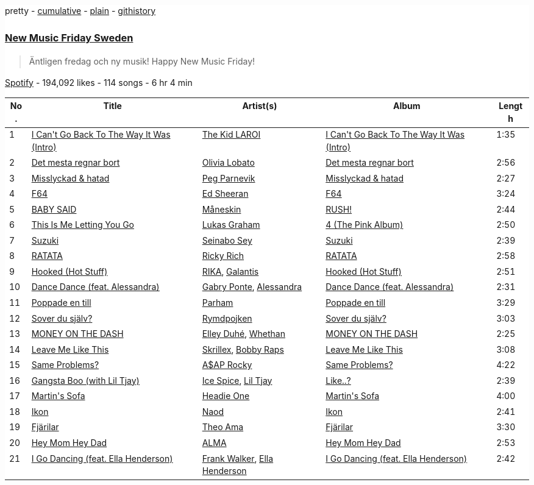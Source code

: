 pretty - [cumulative](/playlists/cumulative/37i9dQZF1DXcecv7ESbOPu.md) - [plain](/playlists/plain/37i9dQZF1DXcecv7ESbOPu) - [githistory](https://github.githistory.xyz/mackorone/spotify-playlist-archive/blob/main/playlists/plain/37i9dQZF1DXcecv7ESbOPu)

### [New Music Friday Sweden](https://open.spotify.com/playlist/37i9dQZF1DXcecv7ESbOPu)

> Äntligen fredag och ny musik! Happy New Music Friday!

[Spotify](https://open.spotify.com/user/spotify) - 194,092 likes - 114 songs - 6 hr 4 min

| No. | Title | Artist(s) | Album | Length |
|---|---|---|---|---|
| 1 | [I Can't Go Back To The Way It Was \(Intro\)](https://open.spotify.com/track/4gpfihcTO7NKPFsn3Vl4fq) | [The Kid LAROI](https://open.spotify.com/artist/2tIP7SsRs7vjIcLrU85W8J) | [I Can't Go Back To The Way It Was \(Intro\)](https://open.spotify.com/album/0oU6UlaM28lOTkWJFz5kmB) | 1:35 |
| 2 | [Det mesta regnar bort](https://open.spotify.com/track/7coCwMI4TaMaF08vJPZuce) | [Olivia Lobato](https://open.spotify.com/artist/6ZvwUYAvbACmP7YTavyVV0) | [Det mesta regnar bort](https://open.spotify.com/album/3Uq12qpAnhRiAWhcoFVKJH) | 2:56 |
| 3 | [Misslyckad & hatad](https://open.spotify.com/track/3OqnzptKSFrtjr3sldBD1F) | [Peg Parnevik](https://open.spotify.com/artist/2lLqHBjAnD1QyH24pOPoH6) | [Misslyckad & hatad](https://open.spotify.com/album/2XSRknUofEZ2zwK8tfm3Fa) | 2:27 |
| 4 | [F64](https://open.spotify.com/track/5DFi6D7SrYHRIgZbY5MqqE) | [Ed Sheeran](https://open.spotify.com/artist/6eUKZXaKkcviH0Ku9w2n3V) | [F64](https://open.spotify.com/album/5SNPs8Oz8Nmhv0MA6YnJpE) | 3:24 |
| 5 | [BABY SAID](https://open.spotify.com/track/2KReCz1L5XkGIBhDncQ5VZ) | [Måneskin](https://open.spotify.com/artist/0lAWpj5szCSwM4rUMHYmrr) | [RUSH!](https://open.spotify.com/album/2KUaR4K36tSliwAoUA1gcs) | 2:44 |
| 6 | [This Is Me Letting You Go](https://open.spotify.com/track/1cYcTTsMfw46y68cANlfz7) | [Lukas Graham](https://open.spotify.com/artist/25u4wHJWxCA9vO0CzxAbK7) | [4 \(The Pink Album\)](https://open.spotify.com/album/22r4tcO40GeOVicXUS2D9s) | 2:50 |
| 7 | [Suzuki](https://open.spotify.com/track/4HzgLpnh5U2Id1uBHbPuQ0) | [Seinabo Sey](https://open.spotify.com/artist/4X0v8sFoDZ6rIfkeOeVm2i) | [Suzuki](https://open.spotify.com/album/7yyp5pGRqPaXmfg1vaxnt9) | 2:39 |
| 8 | [RATATA](https://open.spotify.com/track/5SeCuhnCkReuMDppRSOe2F) | [Ricky Rich](https://open.spotify.com/artist/1gm1katIowFM22Ldqcw6DK) | [RATATA](https://open.spotify.com/album/2vPjvhXrt8RpgIG6VzFp0G) | 2:58 |
| 9 | [Hooked \(Hot Stuff\)](https://open.spotify.com/track/0PAPiFLJYjt55g8rO1uG9B) | [RIKA](https://open.spotify.com/artist/6Si6fslrH2xSORoY5TclT5), [Galantis](https://open.spotify.com/artist/4sTQVOfp9vEMCemLw50sbu) | [Hooked \(Hot Stuff\)](https://open.spotify.com/album/60lqEXjkTbDsn5X1wHy6bq) | 2:51 |
| 10 | [Dance Dance \(feat\. Alessandra\)](https://open.spotify.com/track/2UzWIjVXtv8PLa5JRKPYSb) | [Gabry Ponte](https://open.spotify.com/artist/5ENS85nZShljwNgg4wFD7D), [Alessandra](https://open.spotify.com/artist/5g1AQDQ0LUBpgZBmmuH88c) | [Dance Dance \(feat\. Alessandra\)](https://open.spotify.com/album/0ZG7ELXwpcPfZTZlbBW5TN) | 2:31 |
| 11 | [Poppade en till](https://open.spotify.com/track/5QR4fCF91oBMMdiH0xJDvk) | [Parham](https://open.spotify.com/artist/3ldCASdD4QRyfTt6lpPn6y) | [Poppade en till](https://open.spotify.com/album/1KkYv6Q0yrGehzyZm0tAGJ) | 3:29 |
| 12 | [Sover du själv?](https://open.spotify.com/track/5GH9muGVnPshF2mtmDQPfO) | [Rymdpojken](https://open.spotify.com/artist/6EgpIGGBsDihJL6JucBT17) | [Sover du själv?](https://open.spotify.com/album/5btCIgc2cAr64WfxeKxgXP) | 3:03 |
| 13 | [MONEY ON THE DASH](https://open.spotify.com/track/1p0jBDjxORjYNJyAphBRpE) | [Elley Duhé](https://open.spotify.com/artist/67MNhiAICFY6Pwc2YxCO0K), [Whethan](https://open.spotify.com/artist/0vqJkZ0RpLZixt3lTmD8vP) | [MONEY ON THE DASH](https://open.spotify.com/album/1nlaLDMPSzXL8G5LPBDhwd) | 2:25 |
| 14 | [Leave Me Like This](https://open.spotify.com/track/7vzWtCVhEKDmDkMmT3AiUL) | [Skrillex](https://open.spotify.com/artist/5he5w2lnU9x7JFhnwcekXX), [Bobby Raps](https://open.spotify.com/artist/22g86cix6LCeLMbu3m91Wo) | [Leave Me Like This](https://open.spotify.com/album/2U5XHV8AMBojtjxB6AWP6U) | 3:08 |
| 15 | [Same Problems?](https://open.spotify.com/track/3jpZwYrDbX2lQMhHwXjyUD) | [A$AP Rocky](https://open.spotify.com/artist/13ubrt8QOOCPljQ2FL1Kca) | [Same Problems?](https://open.spotify.com/album/3MwuzX0j37H9SYVH78Oavt) | 4:22 |
| 16 | [Gangsta Boo \(with Lil Tjay\)](https://open.spotify.com/track/3lE8TCA1FKNQthjj73Sjrv) | [Ice Spice](https://open.spotify.com/artist/3LZZPxNDGDFVSIPqf4JuEf), [Lil Tjay](https://open.spotify.com/artist/6jGMq4yGs7aQzuGsMgVgZR) | [Like..?](https://open.spotify.com/album/3fZZ4lUejEiCoyLUpqZIi1) | 2:39 |
| 17 | [Martin's Sofa](https://open.spotify.com/track/6iJUSrA6XoX4FNLGPqzHOv) | [Headie One](https://open.spotify.com/artist/6UCQYrcJ6wab6gnQ89OJFh) | [Martin's Sofa](https://open.spotify.com/album/5ywIBJnydB9IMqgg0XDU6O) | 4:00 |
| 18 | [Ikon](https://open.spotify.com/track/7y3tROxVvdzvJGu4NgWV6l) | [Naod](https://open.spotify.com/artist/31KGMx2XwpugdUpJzeZOv1) | [Ikon](https://open.spotify.com/album/15j8wwgCOjSLP5wP3lA3Md) | 2:41 |
| 19 | [Fjärilar](https://open.spotify.com/track/3uO0clDmOeFPd0XftqaPAM) | [Theo Ama](https://open.spotify.com/artist/49WKi1DsyLCsbVMNKvTIDQ) | [Fjärilar](https://open.spotify.com/album/7ycQqDuc2k7P1Ih9GNX33r) | 3:30 |
| 20 | [Hey Mom Hey Dad](https://open.spotify.com/track/4WZxhWx3eLXPkNwjJx2VsP) | [ALMA](https://open.spotify.com/artist/6c0mTNAxJxlp9HpKTUZwA8) | [Hey Mom Hey Dad](https://open.spotify.com/album/4IfKTKRlwGJa5pCL2TF88D) | 2:53 |
| 21 | [I Go Dancing \(feat\. Ella Henderson\)](https://open.spotify.com/track/2mPyJgKE7vSpUoFXJps8z3) | [Frank Walker](https://open.spotify.com/artist/6rcE30MaP92XafelMNZ2Sq), [Ella Henderson](https://open.spotify.com/artist/7nDsS0l5ZAzMedVRKPP8F1) | [I Go Dancing \(feat\. Ella Henderson\)](https://open.spotify.com/album/2TSrZnrtY7zFQ5HFcKnpG6) | 2:42 |